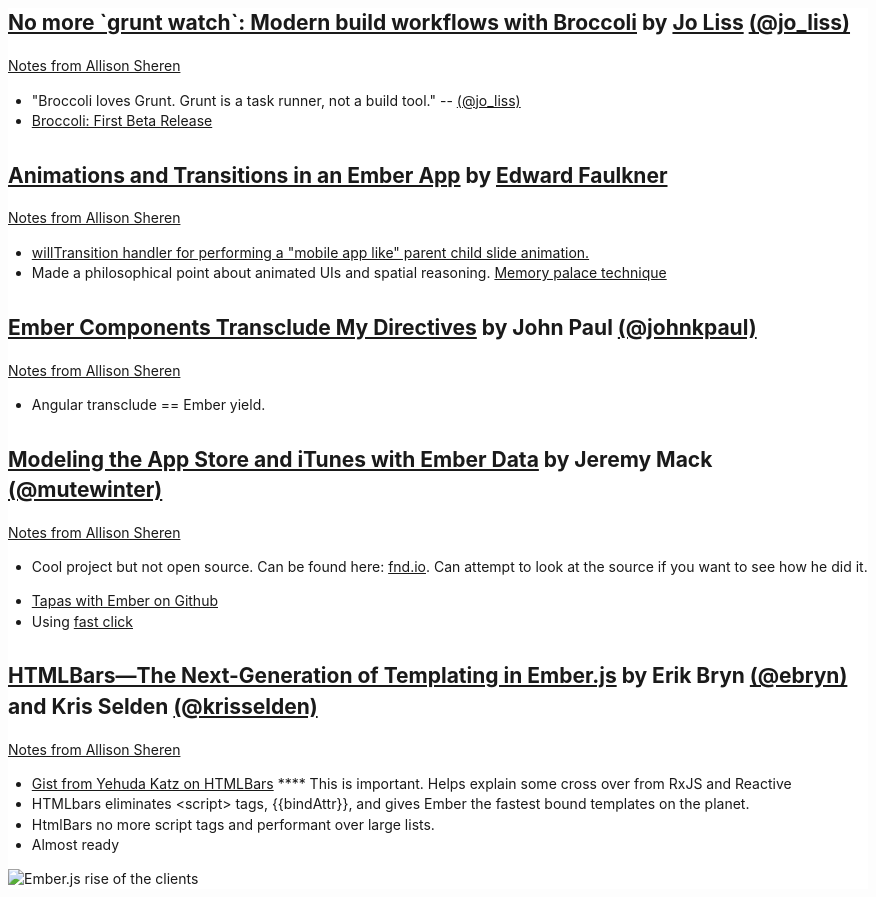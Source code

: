 
<h2><a href="http://www.slideshare.net/jo_liss/broccoli-32911567">No more `grunt watch`: Modern build workflows with Broccoli</a> by <a href="http://www.solitr.com/blog/">Jo Liss</a> <a href="https://twitter.com/jo_liss">(@jo_liss)</a></h2>
<p><a href="http://allisonsherenmcmillan.blogspot.com/2014/03/broccoli.html">Notes from Allison Sheren</a></p>
<ul>
  <li>"Broccoli loves Grunt. Grunt is a task runner, not a build tool." -- <a href="https://twitter.com/jo_liss">(@jo_liss)</a></li>
  <li><a href="http://www.solitr.com/blog/2014/02/broccoli-first-release/">Broccoli: First Beta Release</a></li>
</ul>

<h2><a href="http://ef4.github.io/ember-animation-demo/#/title-slide">Animations and Transitions in an Ember App</a> by <a href="https://twitter.com/eaf4">Edward Faulkner</a></h2>
<p><a href="http://allisonsherenmcmillan.blogspot.com/2014/03/animations-and-transitions.html">Notes from Allison Sheren</a></p>
<ul>
  <li><a href="http://t.co/Wz5wLHAEHo">willTransition handler for performing a "mobile app like" parent child slide animation.</a></li>
  <li>Made a philosophical point about animated UIs and spatial reasoning. <a href="http://en.m.wikipedia.org/wiki/Method_of_loci">Memory palace technique</a></li>
</ul>


<h2><a href="http://johnkpaul.github.io/presentations/emberconf/components-transclude-directives/#/">Ember Components Transclude My Directives</a> by John Paul <a href="https://twitter.com/johnkpaul">(@johnkpaul)</a></h2>
<p><a href="http://allisonsherenmcmillan.blogspot.com/2014/03/ember-components-transclude-my.html">Notes from Allison Sheren</a></p>
<ul>
  <li>Angular transclude == Ember yield.</li>
</ul>

<h2><a href="http://emberconf.com/images/slides/2014_jmack.pdf">Modeling the App Store and iTunes with Ember Data</a> by Jeremy Mack <a href="https://twitter.com/mutewinter">(@mutewinter)</a></h2>
<p><a href="http://allisonsherenmcmillan.blogspot.com/2014/03/modeling-app-store-and-more.html">Notes from Allison Sheren</a></p>
<ul>
  <li>Cool project but not open source. Can be found here: <a href="https://fnd.io/">fnd.io</a>. Can attempt to look at the source if you want to see how he did it.</p>
  <li><a href="https://github.com/mutewinter/tapas-with-ember">Tapas with Ember on Github</a></li>
  <li>Using <a href="https://github.com/ftlabs/fastclick">fast click</a></li>
</ul>


<h2><a href="http://talks.erikbryn.com/htmlbars-emberconf/">HTMLBars—The Next-Generation of Templating in Ember.js</a> by Erik Bryn <a href="https://twitter.com/ebryn">(@ebryn)</a> and Kris Selden <a href="https://twitter.com/krisselden">(@krisselden)</a></h2>
<p><a href="http://allisonsherenmcmillan.blogspot.com/2014/03/htmlbars.html">Notes from Allison Sheren</a></p>
<ul>
  <li><a href="https://gist.github.com/wycats/8116673">Gist from Yehuda Katz on HTMLBars</a>  **** This is important. Helps explain some cross over from RxJS and Reactive</li>
  <li>HTMLbars eliminates &lt;script&gt; tags, {{bindAttr}}, and gives Ember the fastest bound templates on the planet.</li>
  <li>HtmlBars no more script tags and performant over large lists.</li>
  <li>Almost ready</li>
</ul>
<img src="http://talks.erikbryn.com/rise-of-the-clients/terminator2.jpg" alt="Ember.js rise of the clients" class="article-image" />
